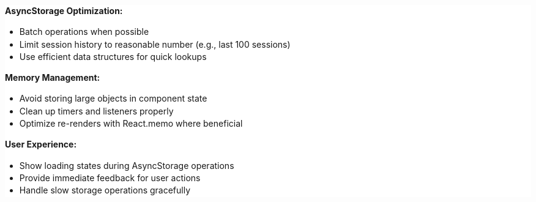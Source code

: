 **AsyncStorage Optimization:**
- Batch operations when possible
- Limit session history to reasonable number (e.g., last 100 sessions)
- Use efficient data structures for quick lookups

**Memory Management:**
- Avoid storing large objects in component state
- Clean up timers and listeners properly
- Optimize re-renders with React.memo where beneficial

**User Experience:**
- Show loading states during AsyncStorage operations
- Provide immediate feedback for user actions
- Handle slow storage operations gracefully